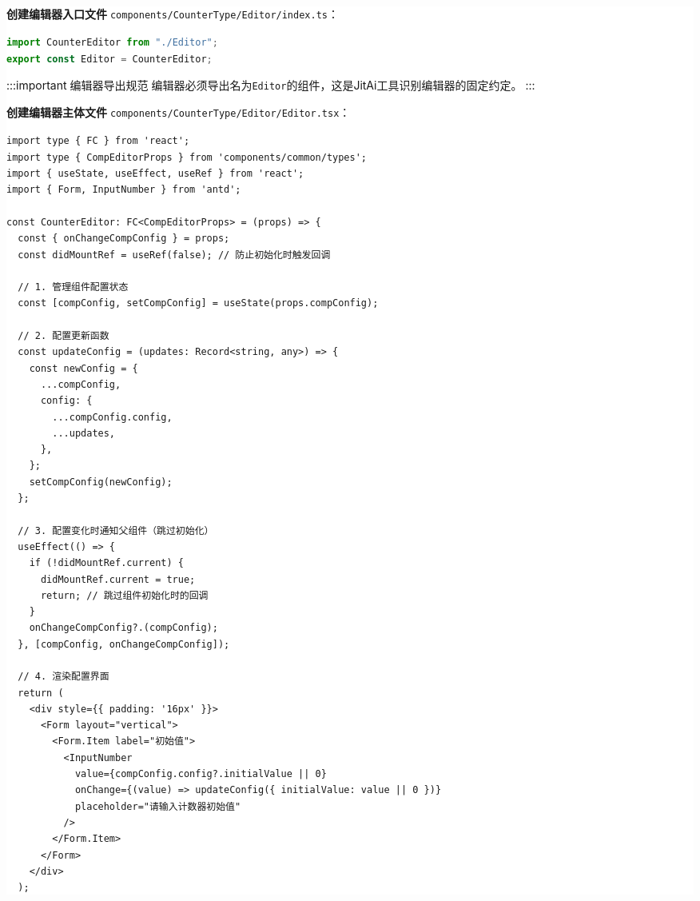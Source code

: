   </TabItem>
  <TabItem value="entry" label="入口文件">

**创建编辑器入口文件** `components/CounterType/Editor/index.ts`：

```typescript title="components/CounterType/Editor/index.ts"
import CounterEditor from "./Editor";
export const Editor = CounterEditor;
```

:::important 编辑器导出规范
编辑器必须导出名为`Editor`的组件，这是JitAi工具识别编辑器的固定约定。
:::

  </TabItem>
  <TabItem value="editor" label="编辑器实现">

**创建编辑器主体文件** `components/CounterType/Editor/Editor.tsx`：

```tsx title="components/CounterType/Editor/Editor.tsx"
import type { FC } from 'react';
import type { CompEditorProps } from 'components/common/types';
import { useState, useEffect, useRef } from 'react';
import { Form, InputNumber } from 'antd';

const CounterEditor: FC<CompEditorProps> = (props) => {
  const { onChangeCompConfig } = props;
  const didMountRef = useRef(false); // 防止初始化时触发回调

  // 1. 管理组件配置状态
  const [compConfig, setCompConfig] = useState(props.compConfig);

  // 2. 配置更新函数
  const updateConfig = (updates: Record<string, any>) => {
    const newConfig = {
      ...compConfig,
      config: {
        ...compConfig.config,
        ...updates,
      },
    };
    setCompConfig(newConfig);
  };

  // 3. 配置变化时通知父组件（跳过初始化）
  useEffect(() => {
    if (!didMountRef.current) {
      didMountRef.current = true;
      return; // 跳过组件初始化时的回调
    }
    onChangeCompConfig?.(compConfig);
  }, [compConfig, onChangeCompConfig]);

  // 4. 渲染配置界面
  return (
    <div style={{ padding: '16px' }}>
      <Form layout="vertical">
        <Form.Item label="初始值">
          <InputNumber
            value={compConfig.config?.initialValue || 0}
            onChange={(value) => updateConfig({ initialValue: value || 0 })}
            placeholder="请输入计数器初始值"
          />
        </Form.Item>
      </Form>
    </div>
  );
```